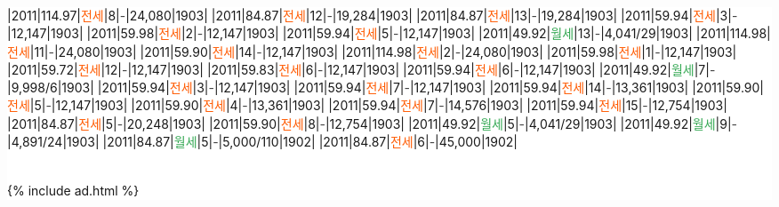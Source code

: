 |2011|114.97|<span style="color:#ff5a00">전세</span>|8|<span style="color:#444444">-</span>|24,080|1903|
|2011|84.87|<span style="color:#ff5a00">전세</span>|12|<span style="color:#444444">-</span>|19,284|1903|
|2011|84.87|<span style="color:#ff5a00">전세</span>|13|<span style="color:#444444">-</span>|19,284|1903|
|2011|59.94|<span style="color:#ff5a00">전세</span>|3|<span style="color:#444444">-</span>|12,147|1903|
|2011|59.98|<span style="color:#ff5a00">전세</span>|2|<span style="color:#444444">-</span>|12,147|1903|
|2011|59.94|<span style="color:#ff5a00">전세</span>|5|<span style="color:#444444">-</span>|12,147|1903|
|2011|49.92|<span style="color:#34a853">월세</span>|13|<span style="color:#444444">-</span>|4,041/29|1903|
|2011|114.98|<span style="color:#ff5a00">전세</span>|11|<span style="color:#444444">-</span>|24,080|1903|
|2011|59.90|<span style="color:#ff5a00">전세</span>|14|<span style="color:#444444">-</span>|12,147|1903|
|2011|114.98|<span style="color:#ff5a00">전세</span>|2|<span style="color:#444444">-</span>|24,080|1903|
|2011|59.98|<span style="color:#ff5a00">전세</span>|1|<span style="color:#444444">-</span>|12,147|1903|
|2011|59.72|<span style="color:#ff5a00">전세</span>|12|<span style="color:#444444">-</span>|12,147|1903|
|2011|59.83|<span style="color:#ff5a00">전세</span>|6|<span style="color:#444444">-</span>|12,147|1903|
|2011|59.94|<span style="color:#ff5a00">전세</span>|6|<span style="color:#444444">-</span>|12,147|1903|
|2011|49.92|<span style="color:#34a853">월세</span>|7|<span style="color:#444444">-</span>|9,998/6|1903|
|2011|59.94|<span style="color:#ff5a00">전세</span>|3|<span style="color:#444444">-</span>|12,147|1903|
|2011|59.94|<span style="color:#ff5a00">전세</span>|7|<span style="color:#444444">-</span>|12,147|1903|
|2011|59.94|<span style="color:#ff5a00">전세</span>|14|<span style="color:#444444">-</span>|13,361|1903|
|2011|59.90|<span style="color:#ff5a00">전세</span>|5|<span style="color:#444444">-</span>|12,147|1903|
|2011|59.90|<span style="color:#ff5a00">전세</span>|4|<span style="color:#444444">-</span>|13,361|1903|
|2011|59.94|<span style="color:#ff5a00">전세</span>|7|<span style="color:#444444">-</span>|14,576|1903|
|2011|59.94|<span style="color:#ff5a00">전세</span>|15|<span style="color:#444444">-</span>|12,754|1903|
|2011|84.87|<span style="color:#ff5a00">전세</span>|5|<span style="color:#444444">-</span>|20,248|1903|
|2011|59.90|<span style="color:#ff5a00">전세</span>|8|<span style="color:#444444">-</span>|12,754|1903|
|2011|49.92|<span style="color:#34a853">월세</span>|5|<span style="color:#444444">-</span>|4,041/29|1903|
|2011|49.92|<span style="color:#34a853">월세</span>|9|<span style="color:#444444">-</span>|4,891/24|1903|
|2011|84.87|<span style="color:#34a853">월세</span>|5|<span style="color:#444444">-</span>|5,000/110|1902|
|2011|84.87|<span style="color:#ff5a00">전세</span>|6|<span style="color:#444444">-</span>|45,000|1902|


<br>
{% include ad.html %}
<br>
